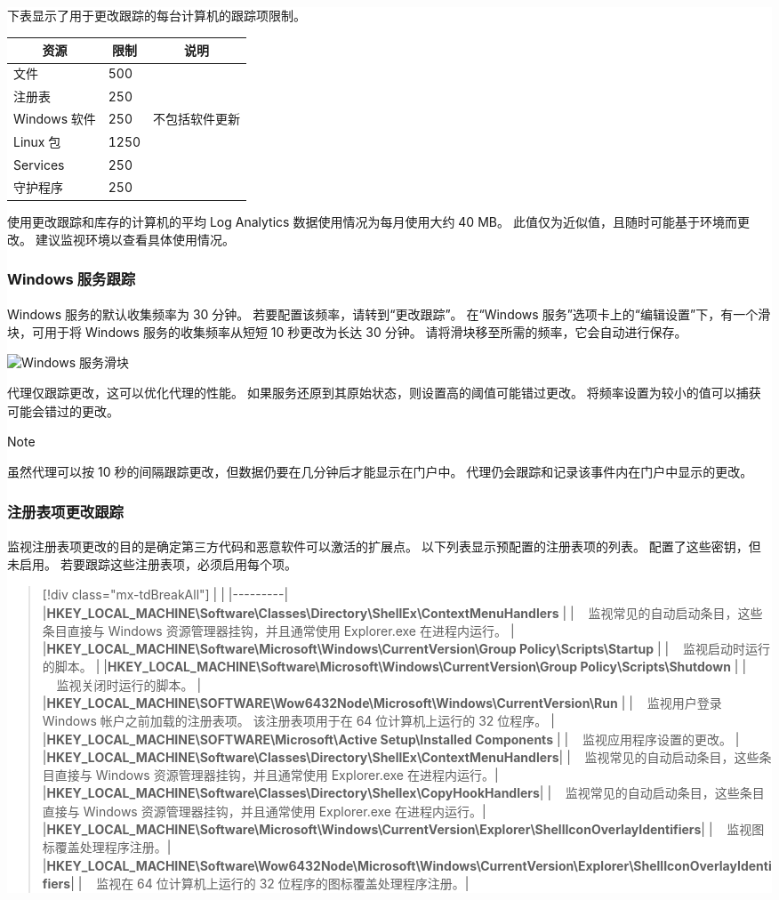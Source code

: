 
下表显示了用于更改跟踪的每台计算机的跟踪项限制。

| **资源** | **限制**| **说明** |
|---|---|---|
|文件|500||
|注册表|250||
|Windows 软件|250|不包括软件更新|
|Linux 包|1250||
|Services|250||
|守护程序|250||

使用更改跟踪和库存的计算机的平均 Log Analytics 数据使用情况为每月使用大约 40 MB。 此值仅为近似值，且随时可能基于环境而更改。 建议监视环境以查看具体使用情况。

### <a name="windows-service-tracking"></a>Windows 服务跟踪

Windows 服务的默认收集频率为 30 分钟。 若要配置该频率，请转到“更改跟踪”。 在“Windows 服务”选项卡上的“编辑设置”下，有一个滑块，可用于将 Windows 服务的收集频率从短短 10 秒更改为长达 30 分钟。 请将滑块移至所需的频率，它会自动进行保存。

![Windows 服务滑块](./media/change-tracking/windowservices.png)

代理仅跟踪更改，这可以优化代理的性能。 如果服务还原到其原始状态，则设置高的阈值可能错过更改。 将频率设置为较小的值可以捕获可能会错过的更改。

> [!NOTE]
> 虽然代理可以按 10 秒的间隔跟踪更改，但数据仍要在几分钟后才能显示在门户中。 代理仍会跟踪和记录该事件内在门户中显示的更改。

### <a name="registry-key-change-tracking"></a>注册表项更改跟踪

监视注册表项更改的目的是确定第三方代码和恶意软件可以激活的扩展点。 以下列表显示预配置的注册表项的列表。 配置了这些密钥，但未启用。 若要跟踪这些注册表项，必须启用每个项。

> [!div class="mx-tdBreakAll"]
> |  |
> |---------|
> |**HKEY\_LOCAL\_MACHINE\Software\Classes\Directory\ShellEx\ContextMenuHandlers**     |
|&nbsp;&nbsp;&nbsp;&nbsp;监视常见的自动启动条目，这些条目直接与 Windows 资源管理器挂钩，并且通常使用 Explorer.exe 在进程内运行。    |
> |**HKEY\_LOCAL\_MACHINE\Software\Microsoft\Windows\CurrentVersion\Group Policy\Scripts\Startup**     |
|&nbsp;&nbsp;&nbsp;&nbsp;监视启动时运行的脚本。     |
> |**HKEY\_LOCAL\_MACHINE\Software\Microsoft\Windows\CurrentVersion\Group Policy\Scripts\Shutdown**    |
|&nbsp;&nbsp;&nbsp;&nbsp;监视关闭时运行的脚本。     |
> |**HKEY\_LOCAL\_MACHINE\SOFTWARE\Wow6432Node\Microsoft\Windows\CurrentVersion\Run**     |
|&nbsp;&nbsp;&nbsp;&nbsp;监视用户登录 Windows 帐户之前加载的注册表项。 该注册表项用于在 64 位计算机上运行的 32 位程序。    |
> |**HKEY\_LOCAL\_MACHINE\SOFTWARE\Microsoft\Active Setup\Installed Components**     |
|&nbsp;&nbsp;&nbsp;&nbsp;监视应用程序设置的更改。     |
> |**HKEY\_LOCAL\_MACHINE\Software\Classes\Directory\ShellEx\ContextMenuHandlers**|
|&nbsp;&nbsp;&nbsp;&nbsp;监视常见的自动启动条目，这些条目直接与 Windows 资源管理器挂钩，并且通常使用 Explorer.exe 在进程内运行。|
> |**HKEY\_LOCAL\_MACHINE\Software\Classes\Directory\Shellex\CopyHookHandlers**|
|&nbsp;&nbsp;&nbsp;&nbsp;监视常见的自动启动条目，这些条目直接与 Windows 资源管理器挂钩，并且通常使用 Explorer.exe 在进程内运行。|
> |**HKEY\_LOCAL\_MACHINE\Software\Microsoft\Windows\CurrentVersion\Explorer\ShellIconOverlayIdentifiers**|
|&nbsp;&nbsp;&nbsp;&nbsp;监视图标覆盖处理程序注册。|
|**HKEY\_LOCAL\_MACHINE\Software\Wow6432Node\Microsoft\Windows\CurrentVersion\Explorer\ShellIconOverlayIdentifiers**|
|&nbsp;&nbsp;&nbsp;&nbsp;监视在 64 位计算机上运行的 32 位程序的图标覆盖处理程序注册。|